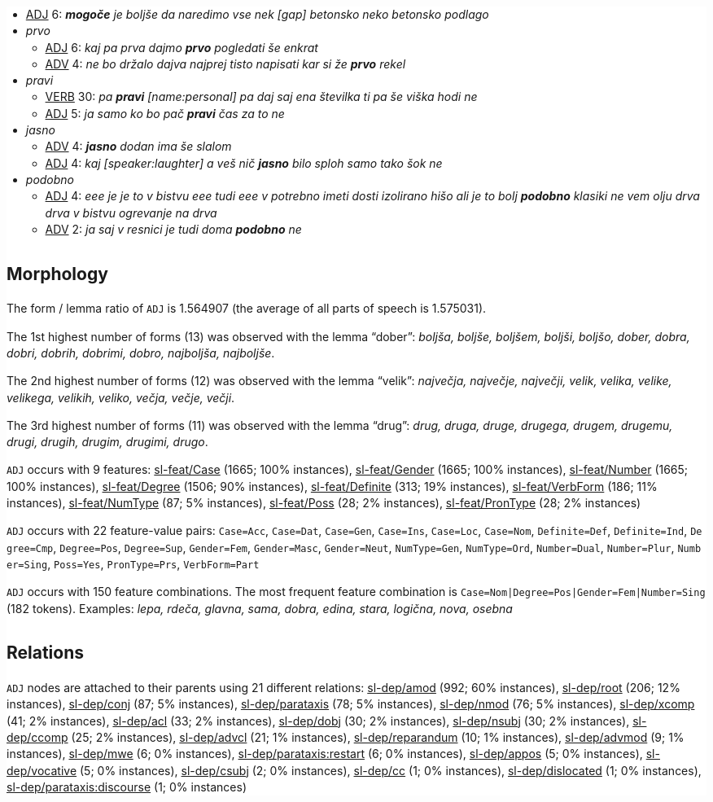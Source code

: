   * [ADJ]() 6: <em><b>mogoče</b> je boljše da naredimo vse nek [gap] betonsko neko betonsko podlago</em>
* <em>prvo</em>
  * [ADJ]() 6: <em>kaj pa prva dajmo <b>prvo</b> pogledati še enkrat</em>
  * [ADV]() 4: <em>ne bo držalo dajva najprej tisto napisati kar si že <b>prvo</b> rekel</em>
* <em>pravi</em>
  * [VERB]() 30: <em>pa <b>pravi</b> [name:personal] pa daj saj ena številka ti pa še viška hodi ne</em>
  * [ADJ]() 5: <em>ja samo ko bo pač <b>pravi</b> čas za to ne</em>
* <em>jasno</em>
  * [ADV]() 4: <em><b>jasno</b> dodan ima še slalom</em>
  * [ADJ]() 4: <em>kaj [speaker:laughter] a veš nič <b>jasno</b> bilo sploh samo tako šok ne</em>
* <em>podobno</em>
  * [ADJ]() 4: <em>eee je je to v bistvu eee tudi eee v potrebno imeti dosti izolirano hišo ali je to bolj <b>podobno</b> klasiki ne vem olju drva drva v bistvu ogrevanje na drva</em>
  * [ADV]() 2: <em>ja saj v resnici je tudi doma <b>podobno</b> ne</em>

## Morphology

The form / lemma ratio of `ADJ` is 1.564907 (the average of all parts of speech is 1.575031).

The 1st highest number of forms (13) was observed with the lemma “dober”: <em>boljša, boljše, boljšem, boljši, boljšo, dober, dobra, dobri, dobrih, dobrimi, dobro, najboljša, najboljše</em>.

The 2nd highest number of forms (12) was observed with the lemma “velik”: <em>največja, največje, največji, velik, velika, velike, velikega, velikih, veliko, večja, večje, večji</em>.

The 3rd highest number of forms (11) was observed with the lemma “drug”: <em>drug, druga, druge, drugega, drugem, drugemu, drugi, drugih, drugim, drugimi, drugo</em>.

`ADJ` occurs with 9 features: [sl-feat/Case]() (1665; 100% instances), [sl-feat/Gender]() (1665; 100% instances), [sl-feat/Number]() (1665; 100% instances), [sl-feat/Degree]() (1506; 90% instances), [sl-feat/Definite]() (313; 19% instances), [sl-feat/VerbForm]() (186; 11% instances), [sl-feat/NumType]() (87; 5% instances), [sl-feat/Poss]() (28; 2% instances), [sl-feat/PronType]() (28; 2% instances)

`ADJ` occurs with 22 feature-value pairs: `Case=Acc`, `Case=Dat`, `Case=Gen`, `Case=Ins`, `Case=Loc`, `Case=Nom`, `Definite=Def`, `Definite=Ind`, `Degree=Cmp`, `Degree=Pos`, `Degree=Sup`, `Gender=Fem`, `Gender=Masc`, `Gender=Neut`, `NumType=Gen`, `NumType=Ord`, `Number=Dual`, `Number=Plur`, `Number=Sing`, `Poss=Yes`, `PronType=Prs`, `VerbForm=Part`

`ADJ` occurs with 150 feature combinations.
The most frequent feature combination is `Case=Nom|Degree=Pos|Gender=Fem|Number=Sing` (182 tokens).
Examples: <em>lepa, rdeča, glavna, sama, dobra, edina, stara, logična, nova, osebna</em>


## Relations

`ADJ` nodes are attached to their parents using 21 different relations: [sl-dep/amod]() (992; 60% instances), [sl-dep/root]() (206; 12% instances), [sl-dep/conj]() (87; 5% instances), [sl-dep/parataxis]() (78; 5% instances), [sl-dep/nmod]() (76; 5% instances), [sl-dep/xcomp]() (41; 2% instances), [sl-dep/acl]() (33; 2% instances), [sl-dep/dobj]() (30; 2% instances), [sl-dep/nsubj]() (30; 2% instances), [sl-dep/ccomp]() (25; 2% instances), [sl-dep/advcl]() (21; 1% instances), [sl-dep/reparandum]() (10; 1% instances), [sl-dep/advmod]() (9; 1% instances), [sl-dep/mwe]() (6; 0% instances), [sl-dep/parataxis:restart]() (6; 0% instances), [sl-dep/appos]() (5; 0% instances), [sl-dep/vocative]() (5; 0% instances), [sl-dep/csubj]() (2; 0% instances), [sl-dep/cc]() (1; 0% instances), [sl-dep/dislocated]() (1; 0% instances), [sl-dep/parataxis:discourse]() (1; 0% instances)
